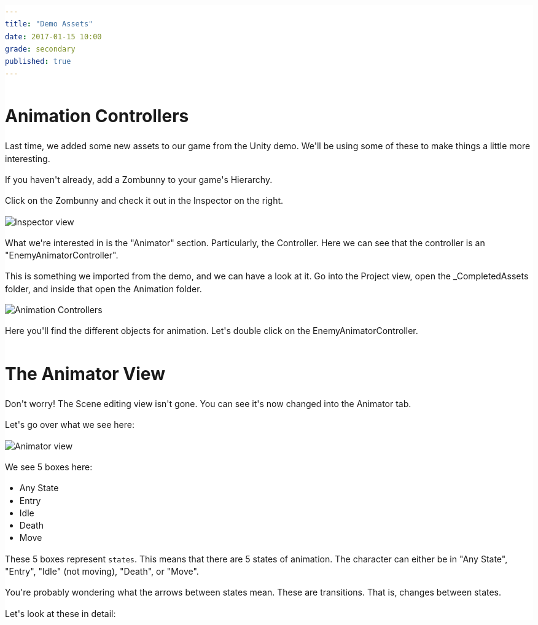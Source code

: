 ```yaml
---
title: "Demo Assets"
date: 2017-01-15 10:00
grade: secondary
published: true
---
```

# Animation Controllers

Last time, we added some new assets to our game from the Unity demo. We'll be using some of these to make things a little more interesting.

If you haven't already, add a Zombunny to your game's Hierarchy.

Click on the Zombunny and check it out in the Inspector on the right.

![Inspector view](http://i.imgur.com/SiyF883.png)

What we're interested in is the "Animator" section. Particularly, the Controller. Here we can see that the controller is an "EnemyAnimatorController".

This is something we imported from the demo, and we can have a look at it. Go into the Project view, open the \_CompletedAssets folder, and inside that open the Animation folder.

![Animation Controllers](http://i.imgur.com/ItKgFGc.png)

Here you'll find the different objects for animation. Let's double click on the EnemyAnimatorController.

# The Animator View

Don't worry! The Scene editing view isn't gone. You can see it's now changed into the Animator tab.

Let's go over what we see here:

![Animator view](http://i.imgur.com/DPSALl1.png)

We see 5 boxes here:

- Any State
- Entry
- Idle
- Death
- Move

These 5 boxes represent `states`. This means that there are 5 states of animation. The character can either be in "Any State", "Entry", "Idle" (not moving), "Death", or "Move".

You're probably wondering what the arrows between states mean. These are transitions. That is, changes between states.

Let's look at these in detail:
